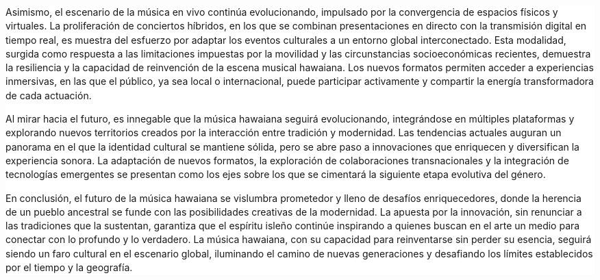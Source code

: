 Asimismo, el escenario de la música en vivo continúa evolucionando, impulsado por la convergencia de espacios físicos y virtuales. La proliferación de conciertos híbridos, en los que se combinan presentaciones en directo con la transmisión digital en tiempo real, es muestra del esfuerzo por adaptar los eventos culturales a un entorno global interconectado. Esta modalidad, surgida como respuesta a las limitaciones impuestas por la movilidad y las circunstancias socioeconómicas recientes, demuestra la resiliencia y la capacidad de reinvención de la escena musical hawaiana. Los nuevos formatos permiten acceder a experiencias inmersivas, en las que el público, ya sea local o internacional, puede participar activamente y compartir la energía transformadora de cada actuación.

Al mirar hacia el futuro, es innegable que la música hawaiana seguirá evolucionando, integrándose en múltiples plataformas y explorando nuevos territorios creados por la interacción entre tradición y modernidad. Las tendencias actuales auguran un panorama en el que la identidad cultural se mantiene sólida, pero se abre paso a innovaciones que enriquecen y diversifican la experiencia sonora. La adaptación de nuevos formatos, la exploración de colaboraciones transnacionales y la integración de tecnologías emergentes se presentan como los ejes sobre los que se cimentará la siguiente etapa evolutiva del género.

En conclusión, el futuro de la música hawaiana se vislumbra prometedor y lleno de desafíos enriquecedores, donde la herencia de un pueblo ancestral se funde con las posibilidades creativas de la modernidad. La apuesta por la innovación, sin renunciar a las tradiciones que la sustentan, garantiza que el espíritu isleño continúe inspirando a quienes buscan en el arte un medio para conectar con lo profundo y lo verdadero. La música hawaiana, con su capacidad para reinventarse sin perder su esencia, seguirá siendo un faro cultural en el escenario global, iluminando el camino de nuevas generaciones y desafiando los límites establecidos por el tiempo y la geografía.
